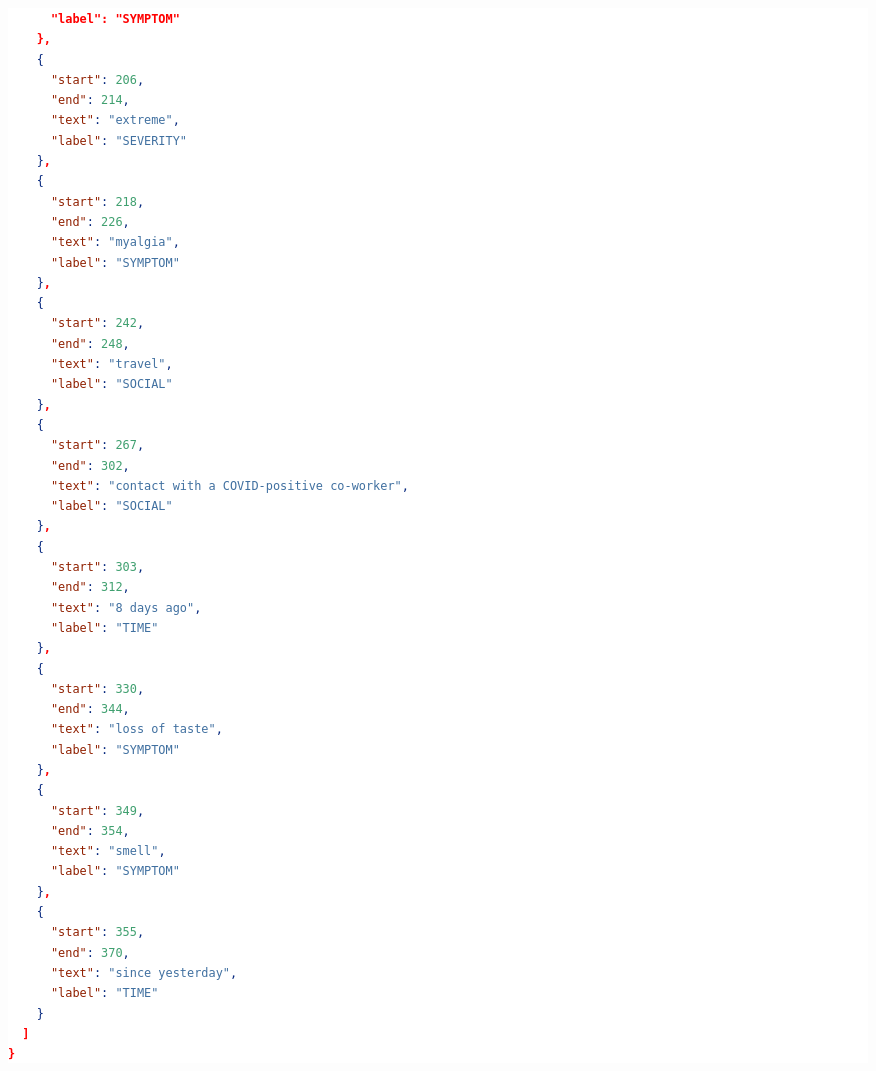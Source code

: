 ```json
      "label": "SYMPTOM"
    },
    {
      "start": 206,
      "end": 214,
      "text": "extreme",
      "label": "SEVERITY"
    },
    {
      "start": 218,
      "end": 226,
      "text": "myalgia",
      "label": "SYMPTOM"
    },
    {
      "start": 242,
      "end": 248,
      "text": "travel",
      "label": "SOCIAL"
    },
    {
      "start": 267,
      "end": 302,
      "text": "contact with a COVID-positive co-worker",
      "label": "SOCIAL"
    },
    {
      "start": 303,
      "end": 312,
      "text": "8 days ago",
      "label": "TIME"
    },
    {
      "start": 330,
      "end": 344,
      "text": "loss of taste",
      "label": "SYMPTOM"
    },
    {
      "start": 349,
      "end": 354,
      "text": "smell",
      "label": "SYMPTOM"
    },
    {
      "start": 355,
      "end": 370,
      "text": "since yesterday",
      "label": "TIME"
    }
  ]
}
```
